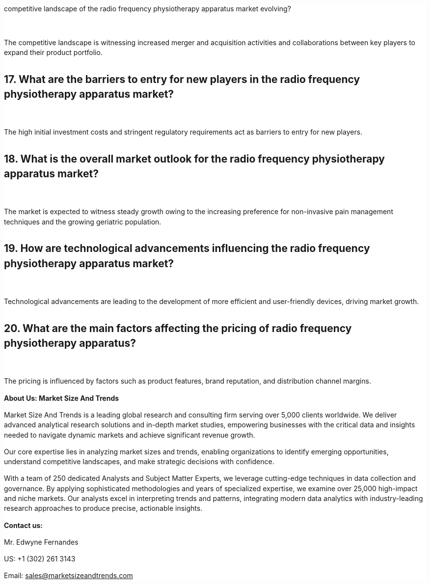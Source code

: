competitive landscape of the radio frequency physiotherapy apparatus market evolving?</h2><p>&nbsp;</p><p>The competitive landscape is witnessing increased merger and acquisition activities and collaborations between key players to expand their product portfolio.</p><h2>17. What are the barriers to entry for new players in the radio frequency physiotherapy apparatus market?</h2><p>&nbsp;</p><p>The high initial investment costs and stringent regulatory requirements act as barriers to entry for new players.</p><h2>18. What is the overall market outlook for the radio frequency physiotherapy apparatus market?</h2><p>&nbsp;</p><p>The market is expected to witness steady growth owing to the increasing preference for non-invasive pain management techniques and the growing geriatric population.</p><h2>19. How are technological advancements influencing the radio frequency physiotherapy apparatus market?</h2><p>&nbsp;</p><p>Technological advancements are leading to the development of more efficient and user-friendly devices, driving market growth.</p><h2>20. What are the main factors affecting the pricing of radio frequency physiotherapy apparatus?</h2><p>&nbsp;</p><p>The pricing is influenced by factors such as product features, brand reputation, and distribution channel margins.</p></body></html></p><p><strong>About Us:&nbsp;Market Size And Trends</strong></p><p>Market Size And Trends&nbsp;is a leading global research and consulting firm serving over 5,000 clients worldwide. We deliver advanced analytical research solutions and in-depth market studies, empowering businesses with the critical data and insights needed to navigate dynamic markets and achieve significant revenue growth.</p><p>Our core expertise lies in analyzing market sizes and trends, enabling organizations to identify emerging opportunities, understand competitive landscapes, and make strategic decisions with confidence.</p><p>With a team of 250 dedicated Analysts and Subject Matter Experts, we leverage cutting-edge techniques in data collection and governance. By applying sophisticated methodologies and years of specialized expertise, we examine over 25,000 high-impact and niche markets. Our analysts excel in interpreting trends and patterns, integrating modern data analytics with industry-leading research approaches to produce precise, actionable insights.</p><p><strong>Contact us:</strong></p><p>Mr. Edwyne Fernandes</p><p>US: +1 (302) 261 3143</p><p>Email: <a href="mailto:sales@marketsizeandtrends.com">sales@marketsizeandtrends.com</a>&nbsp;</p>
